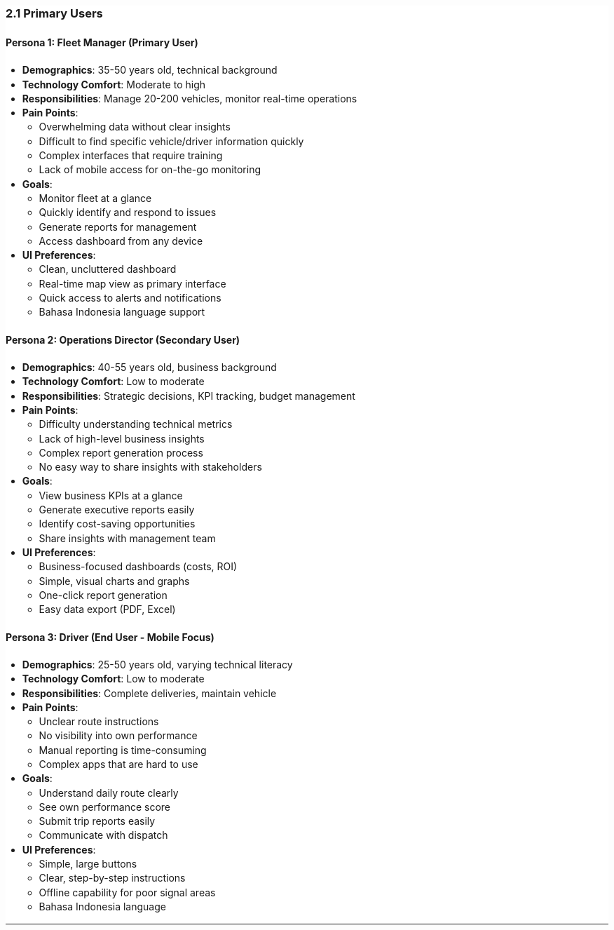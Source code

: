 ### 2.1 Primary Users

#### Persona 1: Fleet Manager (Primary User)
- **Demographics**: 35-50 years old, technical background
- **Technology Comfort**: Moderate to high
- **Responsibilities**: Manage 20-200 vehicles, monitor real-time operations
- **Pain Points**: 
  - Overwhelming data without clear insights
  - Difficult to find specific vehicle/driver information quickly
  - Complex interfaces that require training
  - Lack of mobile access for on-the-go monitoring
- **Goals**: 
  - Monitor fleet at a glance
  - Quickly identify and respond to issues
  - Generate reports for management
  - Access dashboard from any device
- **UI Preferences**:
  - Clean, uncluttered dashboard
  - Real-time map view as primary interface
  - Quick access to alerts and notifications
  - Bahasa Indonesia language support

#### Persona 2: Operations Director (Secondary User)
- **Demographics**: 40-55 years old, business background
- **Technology Comfort**: Low to moderate
- **Responsibilities**: Strategic decisions, KPI tracking, budget management
- **Pain Points**:
  - Difficulty understanding technical metrics
  - Lack of high-level business insights
  - Complex report generation process
  - No easy way to share insights with stakeholders
- **Goals**:
  - View business KPIs at a glance
  - Generate executive reports easily
  - Identify cost-saving opportunities
  - Share insights with management team
- **UI Preferences**:
  - Business-focused dashboards (costs, ROI)
  - Simple, visual charts and graphs
  - One-click report generation
  - Easy data export (PDF, Excel)

#### Persona 3: Driver (End User - Mobile Focus)
- **Demographics**: 25-50 years old, varying technical literacy
- **Technology Comfort**: Low to moderate
- **Responsibilities**: Complete deliveries, maintain vehicle
- **Pain Points**:
  - Unclear route instructions
  - No visibility into own performance
  - Manual reporting is time-consuming
  - Complex apps that are hard to use
- **Goals**:
  - Understand daily route clearly
  - See own performance score
  - Submit trip reports easily
  - Communicate with dispatch
- **UI Preferences**:
  - Simple, large buttons
  - Clear, step-by-step instructions
  - Offline capability for poor signal areas
  - Bahasa Indonesia language

---
